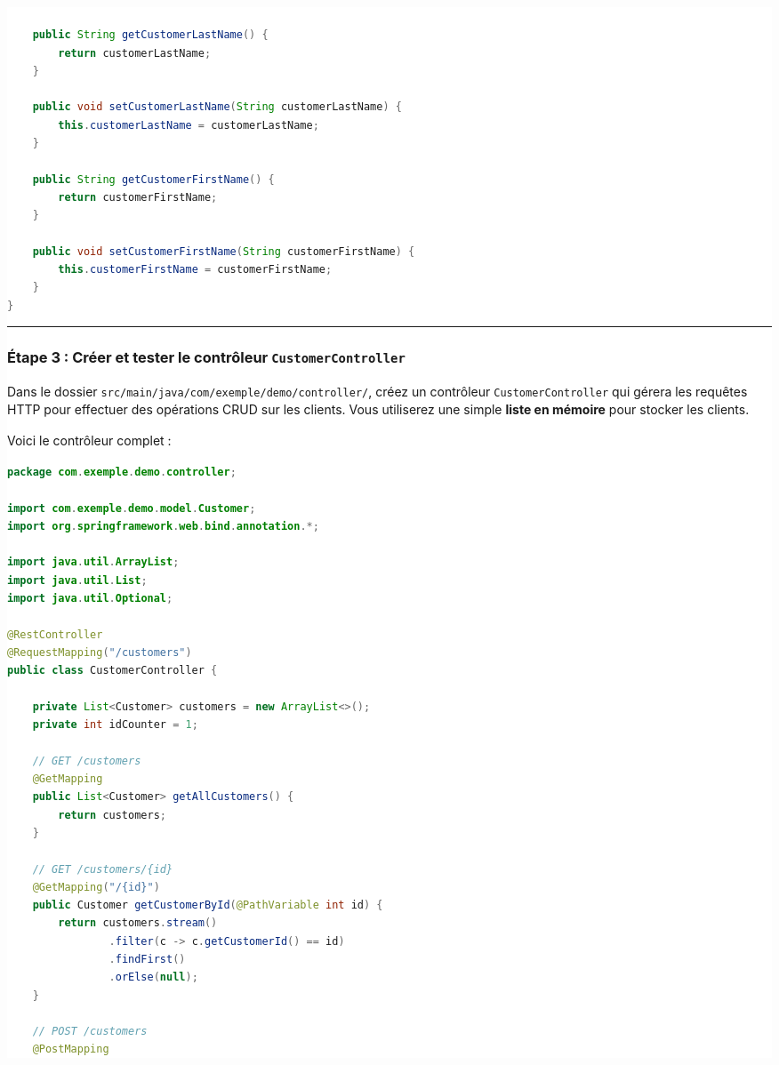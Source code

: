 ```java

    public String getCustomerLastName() {
        return customerLastName;
    }

    public void setCustomerLastName(String customerLastName) {
        this.customerLastName = customerLastName;
    }

    public String getCustomerFirstName() {
        return customerFirstName;
    }

    public void setCustomerFirstName(String customerFirstName) {
        this.customerFirstName = customerFirstName;
    }
}
```

---

### Étape 3 : Créer et tester le contrôleur `CustomerController`

Dans le dossier `src/main/java/com/exemple/demo/controller/`, créez un contrôleur `CustomerController` qui gérera les requêtes HTTP pour effectuer des opérations CRUD sur les clients. Vous utiliserez une simple **liste en mémoire** pour stocker les clients.

Voici le contrôleur complet :

```java
package com.exemple.demo.controller;

import com.exemple.demo.model.Customer;
import org.springframework.web.bind.annotation.*;

import java.util.ArrayList;
import java.util.List;
import java.util.Optional;

@RestController
@RequestMapping("/customers")
public class CustomerController {

    private List<Customer> customers = new ArrayList<>();
    private int idCounter = 1;

    // GET /customers
    @GetMapping
    public List<Customer> getAllCustomers() {
        return customers;
    }

    // GET /customers/{id}
    @GetMapping("/{id}")
    public Customer getCustomerById(@PathVariable int id) {
        return customers.stream()
                .filter(c -> c.getCustomerId() == id)
                .findFirst()
                .orElse(null);
    }

    // POST /customers
    @PostMapping
```